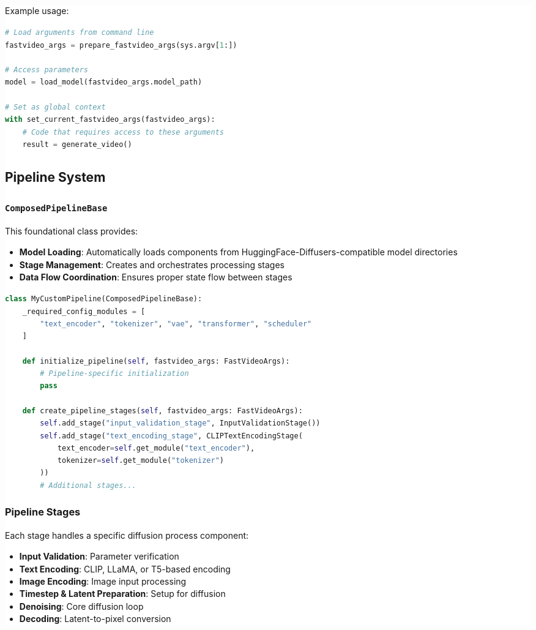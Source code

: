 Example usage:

```python
# Load arguments from command line
fastvideo_args = prepare_fastvideo_args(sys.argv[1:])

# Access parameters
model = load_model(fastvideo_args.model_path)

# Set as global context
with set_current_fastvideo_args(fastvideo_args):
    # Code that requires access to these arguments
    result = generate_video()
```


## Pipeline System

### `ComposedPipelineBase`

This foundational class provides:

- **Model Loading**: Automatically loads components from HuggingFace-Diffusers-compatible model directories
- **Stage Management**: Creates and orchestrates processing stages
- **Data Flow Coordination**: Ensures proper state flow between stages

```python
class MyCustomPipeline(ComposedPipelineBase):
    _required_config_modules = [
        "text_encoder", "tokenizer", "vae", "transformer", "scheduler"
    ]
    
    def initialize_pipeline(self, fastvideo_args: FastVideoArgs):
        # Pipeline-specific initialization
        pass
        
    def create_pipeline_stages(self, fastvideo_args: FastVideoArgs):
        self.add_stage("input_validation_stage", InputValidationStage())
        self.add_stage("text_encoding_stage", CLIPTextEncodingStage(
            text_encoder=self.get_module("text_encoder"),
            tokenizer=self.get_module("tokenizer")
        ))
        # Additional stages...
```

### Pipeline Stages
Each stage handles a specific diffusion process component:
- **Input Validation**: Parameter verification
- **Text Encoding**: CLIP, LLaMA, or T5-based encoding
- **Image Encoding**: Image input processing
- **Timestep & Latent Preparation**: Setup for diffusion
- **Denoising**: Core diffusion loop
- **Decoding**: Latent-to-pixel conversion
